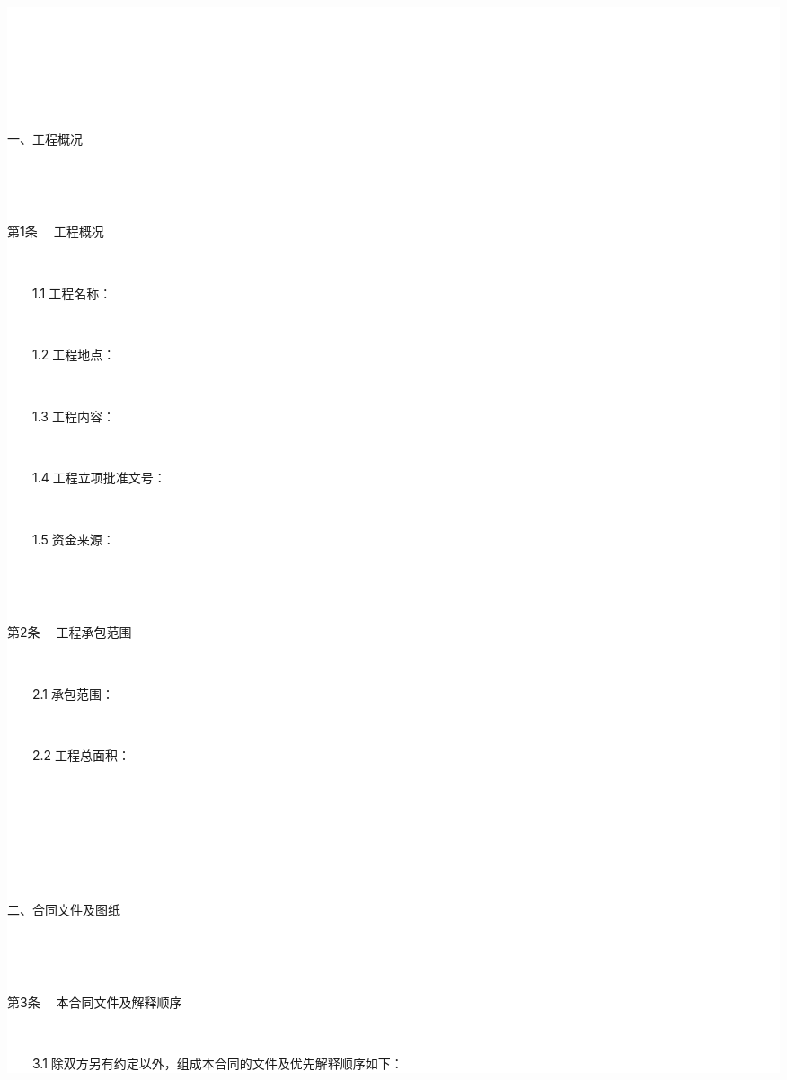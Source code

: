 　　

　　

　　

　　


 一、工程概况



　　

　　

第1条
　工程概况　　

　　

　　1.1 工程名称：　　

　　

　　1.2 工程地点：　　

　　

　　1.3 工程内容：　　

　　

　　1.4 工程立项批准文号：　　

　　

　　1.5 资金来源：

　　

　　

第2条
　工程承包范围　　

　　

　　2.1 承包范围：　　

　　

　　2.2 工程总面积：

　　

　　

　　

　　


 二、合同文件及图纸



　　

　　

第3条
　本合同文件及解释顺序　　

　　

　　3.1 除双方另有约定以外，组成本合同的文件及优先解释顺序如下：　　
